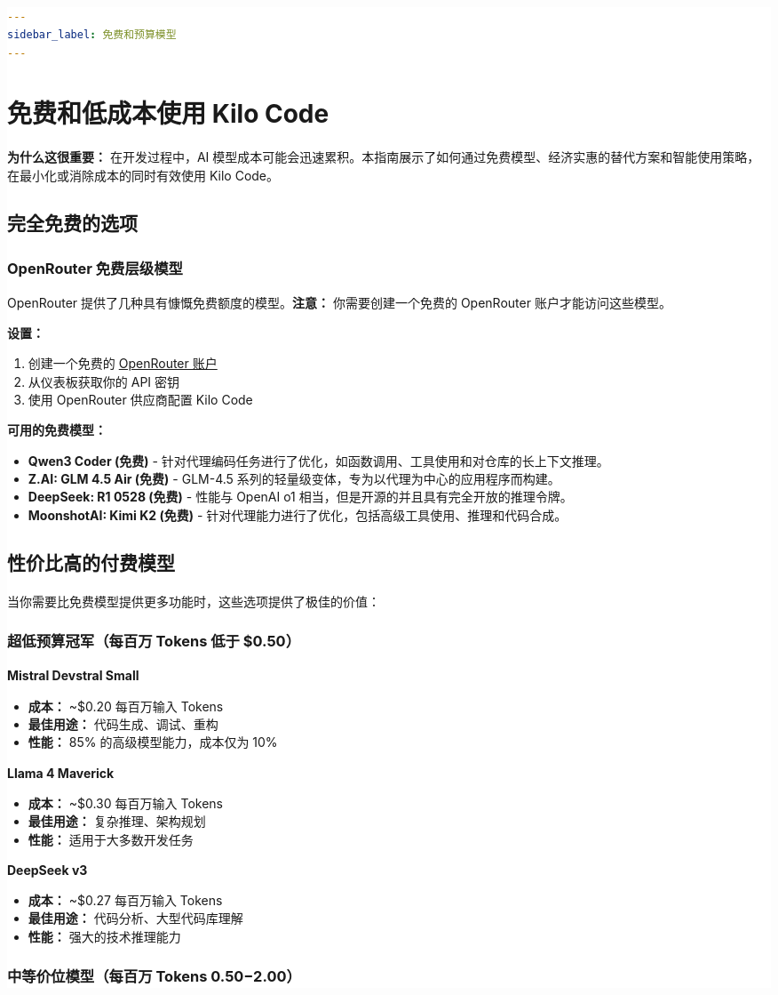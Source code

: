 ```yaml
---
sidebar_label: 免费和预算模型
---
```


# 免费和低成本使用 Kilo Code

**为什么这很重要：** 在开发过程中，AI 模型成本可能会迅速累积。本指南展示了如何通过免费模型、经济实惠的替代方案和智能使用策略，在最小化或消除成本的同时有效使用 Kilo Code。

## 完全免费的选项

### OpenRouter 免费层级模型

OpenRouter 提供了几种具有慷慨免费额度的模型。**注意：** 你需要创建一个免费的 OpenRouter 账户才能访问这些模型。

**设置：**

1. 创建一个免费的 [OpenRouter 账户](https://openrouter.ai)
2. 从仪表板获取你的 API 密钥
3. 使用 OpenRouter 供应商配置 Kilo Code

**可用的免费模型：**

- **Qwen3 Coder (免费)** - 针对代理编码任务进行了优化，如函数调用、工具使用和对仓库的长上下文推理。
- **Z.AI: GLM 4.5 Air (免费)** - GLM-4.5 系列的轻量级变体，专为以代理为中心的应用程序而构建。
- **DeepSeek: R1 0528 (免费)** - 性能与 OpenAI o1 相当，但是开源的并且具有完全开放的推理令牌。
- **MoonshotAI: Kimi K2 (免费)** - 针对代理能力进行了优化，包括高级工具使用、推理和代码合成。

## 性价比高的付费模型

当你需要比免费模型提供更多功能时，这些选项提供了极佳的价值：

### 超低预算冠军（每百万 Tokens 低于 $0.50）

**Mistral Devstral Small**

- **成本：** ~$0.20 每百万输入 Tokens
- **最佳用途：** 代码生成、调试、重构
- **性能：** 85% 的高级模型能力，成本仅为 10%

**Llama 4 Maverick**

- **成本：** ~$0.30 每百万输入 Tokens
- **最佳用途：** 复杂推理、架构规划
- **性能：** 适用于大多数开发任务

**DeepSeek v3**

- **成本：** ~$0.27 每百万输入 Tokens
- **最佳用途：** 代码分析、大型代码库理解
- **性能：** 强大的技术推理能力

### 中等价位模型（每百万 Tokens $0.50-$2.00）
